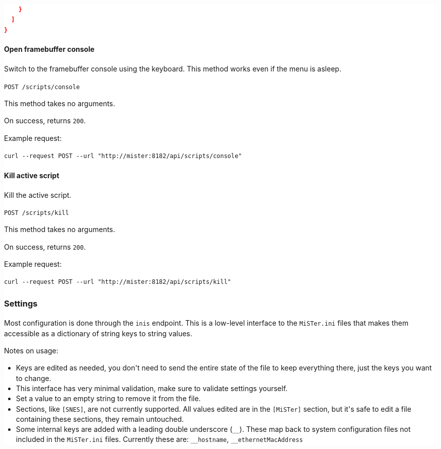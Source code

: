 ```json
    }
  ]
}
```

#### Open framebuffer console

Switch to the framebuffer console using the keyboard. This method works even if the menu is asleep.

```plaintext
POST /scripts/console
```

This method takes no arguments.

On success, returns `200`.

Example request:

```shell
curl --request POST --url "http://mister:8182/api/scripts/console"
```

#### Kill active script

Kill the active script.

```plaintext
POST /scripts/kill
```

This method takes no arguments.

On success, returns `200`.

Example request:

```shell
curl --request POST --url "http://mister:8182/api/scripts/kill"
```

### Settings

Most configuration is done through the `inis` endpoint. This is a low-level interface to the `MiSTer.ini` files that
makes them accessible as a dictionary of string keys to string values.

Notes on usage:

- Keys are edited as needed, you don't need to send the entire state of the file to keep everything there, just the keys
  you want to change.
- This interface has very minimal validation, make sure to validate settings yourself.
- Set a value to an empty string to remove it from the file.
- Sections, like `[SNES]`, are not currently supported. All values edited are in the `[MiSTer]` section, but it's safe
  to edit a file containing these sections, they remain untouched.
- Some internal keys are added with a leading double underscore (`__`). These map back to system configuration files not
  included in the `MiSTer.ini` files. Currently these are: `__hostname`, `__ethernetMacAddress`
